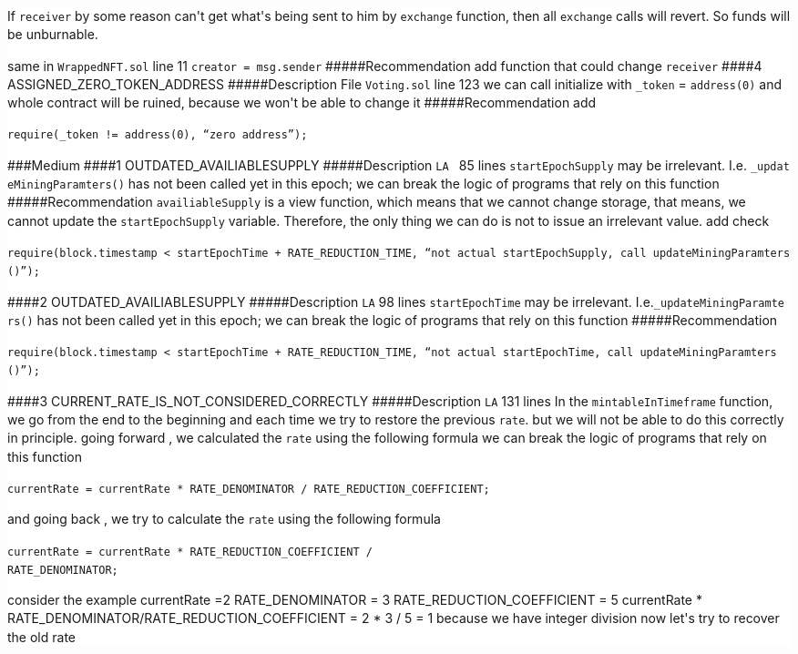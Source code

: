 If ``receiver`` by some reason can't get what's being sent to him by ``exchange``  function, then all ``exchange`` calls will revert. So funds will be unburnable.

same in ``WrappedNFT.sol`` line 11 ``creator = msg.sender``
#####Recommendation
add function that could change ``receiver`` 
####4 ASSIGNED_ZERO_TOKEN_ADDRESS
#####Description
File ``Voting.sol`` line 123
we can call initialize with ``_token`` = ``address(0)`` and whole contract will be ruined, because we won't be able to change it
#####Recommendation
add 
```
require(_token != address(0), “zero address”);
```



###Medium
####1 OUTDATED_AVAILIABLESUPPLY
#####Description
``LA `` 85 lines
``startEpochSupply`` may be irrelevant. I.e. ``_updateMiningParamters()`` has not been called yet in this epoch; 
we can break the logic of programs that rely on this function
#####Recommendation
``availiableSupply`` is a view function, which means that we cannot change storage, that means, we cannot update the ``startEpochSupply`` variable. Therefore, the only thing we can do is not to issue an irrelevant value.
add check 
```
require(block.timestamp < startEpochTime + RATE_REDUCTION_TIME, “not actual startEpochSupply, call updateMiningParamters()”);
```
####2 OUTDATED_AVAILIABLESUPPLY
#####Description
``LA``  98 lines
``startEpochTime`` may be irrelevant. I.e.``_updateMiningParamters()`` has not been called yet in this epoch; we can break the logic of programs that rely on this function
#####Recommendation
```
require(block.timestamp < startEpochTime + RATE_REDUCTION_TIME, “not actual startEpochTime, call updateMiningParamters()”);
```
####3 CURRENT_RATE_IS_NOT_CONSIDERED_CORRECTLY
#####Description
``LA``  131 lines
In the ``mintableInTimeframe`` function, we go from the end to the beginning and each time we try to restore the previous ``rate``. but we will not be able to do this correctly in principle.
going forward , we calculated the ``rate`` using the following formula
we can break the logic of programs that rely on this function
```
currentRate = currentRate * RATE_DENOMINATOR / RATE_REDUCTION_COEFFICIENT;
```
and going back , we try to calculate the ``rate`` using the following formula
```
currentRate = currentRate * RATE_REDUCTION_COEFFICIENT / 
RATE_DENOMINATOR; 
```
consider the example 
currentRate =2 
RATE_DENOMINATOR = 3
RATE_REDUCTION_COEFFICIENT = 5
currentRate * RATE_DENOMINATOR/RATE_REDUCTION_COEFFICIENT = 2 * 3 / 5 = 1 
because we have integer division
now let's try to recover the old rate